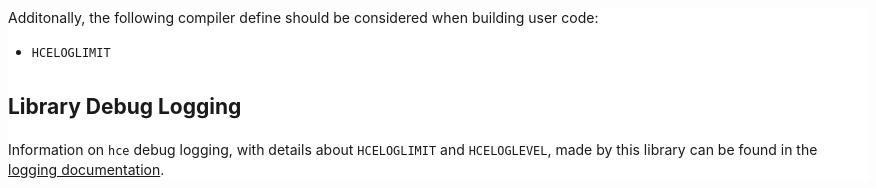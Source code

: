 Additonally, the following compiler define should be considered when building user code:
- `HCELOGLIMIT`

## Library Debug Logging 
Information on `hce` debug logging, with details about `HCELOGLIMIT` and `HCELOGLEVEL`, made by this library can be found in the [logging documentation](logging.md).
